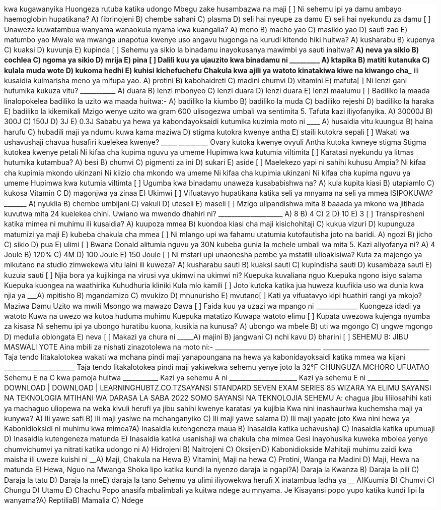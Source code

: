 kwa kugawanyika Huongeza rutuba katika udongo Mbegu zake husambazwa na maji [ ] Ni sehemu ipi ya damu ambayo haemoglobin hupatikana? A) fibrinojeni B) chembe sahani C) plasma D) seli hai nyeupe za damu E) seli hai nyekundu za damu [ ] Unaweza kuwatambua wanyama wanaokula nyama kwa kuangalia? A) meno B) macho yao C) masikio yao D) sauti zao E) matumbo yao Mwale wa mwanga unapotua kwenye uso angavu hugonga na kurudi kitendo hiki huitwa? A) kusharabu B) kupenya C) kuaksi D) kuvunja E) kupinda [ ] Sehemu ya sikio la binadamu inayokusanya mawimbi ya sauti inaitwa? ______A) neva ya sikio B) cochlea C) ngoma ya sikio D) mrija E) pina [ ] Dalili kuu ya ujauzito kwa binadamu ni _________ A) ktapika B) matiti kutanuka C) kulala muda wote D) kukoma hedhi E) kuhisi kichefuchefu Chakula kwa ajili ya watoto kinatakiwa kiwe na kiwango cha_______ ili kusaidia kuimarisha meno ya mifupa yao. A) protini B) kabohaidreti C) madini chumvi D) vitamini E) mafuta[ ] Ni lenzi gani hutumika kukuza vitu? ___________ A) duara B) lenzi mbonyeo C) lenzi duara D) lenzi duara E) lenzi maalumu [ ] Badiliko la maada linalopokelea badiliko la uzito wa maada huitwa:- A) badiliko la kiumbo B) badiliko la muda C) badiliko rejeshi D) badiliko la haraka E) badiliko la kikemikali Mzigo wenye uzito wa gram 600 ulisogezwa umbali wa sentimita 5. Tafuta kazi iliyofanyika. A) 30000J B) 300J C) 150J D) 3J E) 0.3J Sababu ya hewa ya kabondayoksaidi kutumika kuzimia moto ni ____ A) husaidia vitu kuungua B) haina harufu C) hubadili maji ya ndumu kuwa kama maziwa D) stigma kutokra kwenye antha E) staili kutokra sepali [ ] Wakati wa ushavushaji chavua husafiri kuelekea kwenye? _____ _________ Ovary kutoka kwenye ovyuli Antha kutoka kwneye stigma Stigma kutokea kwenye petali Ni kifaa cha kupima nguvu ya umeme Hupimwa kwa kutumia viltimita [ ] Karatasi nyekundu ya litmas hutumika kutambua? A) besi B) chumvi C) pigmenti za ini D) sukari E) aside [ ] Maelekezo yapi ni sahihi kuhusu Ampia? Ni kifaa cha kupimia mkondo ukinzani Ni kiizio cha mkondo wa umeme Ni kifaa cha kupimia ukinzani Ni kifaa cha kupima nguvu ya umeme Hupimwa kwa kutumia viltimta [ ] Ugumba kwa binadamu unaweza kusababishwa na? A) kula kupita kiasi B) utapiamlo C) kukosa Vitamin C D) magonjwa ya zinaa E) Ukimwi [ ] Vifuatavyo hupatikana katika seli ya mnyama na seli ya mmea ISIPOKUWA? _______ A) nyuklia B) chembe umbijani C) vakuli D) uteseli E) maseli [ ] Mzigo ulipandishwa mita 8 baaada ya mkono wa jitihada kuvutwa mita 24 kuelekea chini. Uwiano wa mwendo dhahiri ni? ____________________ A) 8 B) 4 C) 2 D) 10 E) 3 [ ] Transpiresheni katika mimea ni muhimu ili kusaidia? A) kuupoza mmea B) kuondoa kiasi cha maji kisichohitaji C) kukua vizuri D) kupunguza matumizi ya maji E) kubeba chakula cha mmea [ ] Ni mlango upi wa fahamu utatumia kutofautisha joto na baridi. A) ngozi B) jicho C) sikio D) pua E) ulimi [ ] Bwana Donald alitumia nguvu ya 30N kubeba gunia la mchele umbali wa mita 5. Kazi aliyofanya ni? A) 4 Joule B) 120% C) 4M D) 100 Joule E) 150 Joule [ ] Ni mstari upi unaonesha pembe ya mstatili ulioakisiwa? Kuta za majengo ya mikutano na studio zimwekewa vitu laini ili kuweza? A) kusharabu sauti B) kuaksi sauti C) kupindisha sauti D) kusambaza sauti E) kuzuia sauti [ ] Njia bora ya kujikinga na virusi vya ukimwi na ukimwi ni? Kuepuka kuvaliana nguo Kuepuka ngono isiyo salama Kuepuka kuongea na waathirika Kuhudhuria kliniki Kula mlo kamili [ ] Joto kutoka katika jua huweza kuufikia uso wa dunia kwa njia ya ___A) mpitisho B) mgandamizo C) mvukizo D) mnunurisho E) mvutano[ ] Kati ya vifuatavyo kipi huathiri rangi ya mkojo? Maziwa Damu Uzito wa mwili Msongo wa mawazo Dawa [ ] Faida kuu ya uzazi wa mpango ni _____________ Kuongeza idadi ya watoto Kuwa na uwezo wa kutoa huduma muhimu Kuepuka matatizo Kuwapa watoto elimu [ ] Kupata uwezowa kujenga nyumba za kisasa Ni sehemu ipi ya ubongo huratibu kuona, kusikia na kunusa? A) ubongo wa mbele B) uti wa mgongo C) ungwe mgongo D) medulla oblongata E) neva [ ] Makazi ya chura ni _____A) majini B) jangwani C) nchi kavu D) bharini [ ] SEHEMU B: JIBU MASWALI YOTE Aina mbili za nishati zinazotolewa na moto ni:- _________________________________ _________________________________ Taja tendo litakalotokea wakati wa mchana pindi maji yanapoungana na hewa ya kabonidayoksaidi katika mmea wa kijani ______________________ Taja tendo litakalotokea pindi maji yakiwekwa sehemu yenye joto la 32°F CHUNGUZA MCHORO UFUATAO Sehemu E na C kwa pamoja huitwa ___________ Kazi ya sehemu A ni _____________________ Kazi ya sehemu E ni ___________________ DOWNLOAD | DOWNLOAD | LEARNINGHUBTZ.CO.TZSAYANSI STANDARD SEVEN EXAM SERIES 85 WIZARA YA ELIMU SAYANSI NA TEKNOLOGIA MTIHANI WA DARASA LA SABA 2022 SOMO SAYANSI NA TEKNOLOJIA SEHEMU A: chagua jibu lililosahihi kati ya machaguo uliopewa na weka kivuli herufi ya jibu sahihi kwenye karatasi ya kujibia Kwa nini inashauriwa kuchemsha maji ya kunywa? A) Ili yawe safi B) Ili maji yasiwe na mchanganyiko C) Ili maji yawe salama D) Ili maji yapate joto Kwa nini hewa ya Kabonidioksidi ni muhimu kwa mimea?A) Inasaidia kutengeneza maua B) Inasaidia katika uchavushaji C) Inasaidia katika upumuaji D) Inasaidia kutengeneza matunda E) Inasaidia katika usanishaji wa chakula cha mimea Gesi inayohusika kuweka mbolea yenye chumvichumvi ya nitrati katika udongo ni A) Hidrojeni B) Naitrojeni C) OksijeniD) Kabonidiokside Mahitaji muhimu zaidi kwa maisha ili uweze kuishi ni __A) Maji, Chakula na Hewa B) Vitamini, Maji na hewa C) Protini, Wanga na Madini D) Maji, Hewa na matunda E) Hewa, Nguo na Mwanga Shoka lipo katika kundi la nyenzo daraja la ngapi?A) Daraja la Kwanza B) Daraja la pili C) Daraja la tatu D) Daraja la nneE) daraja la tano Sehemu ya ulimi iliyowekwa herufi X inatambua ladha ya __ A)Kuumia B) Chumvi C) Chungu D) Utamu E) Chachu Popo anasifa mbalimbali ya kuitwa ndege au mnyama. Je Kisayansi popo yupo katika kundi lipi la wanyama?A) ReptiliaB) Mamalia C) Ndege